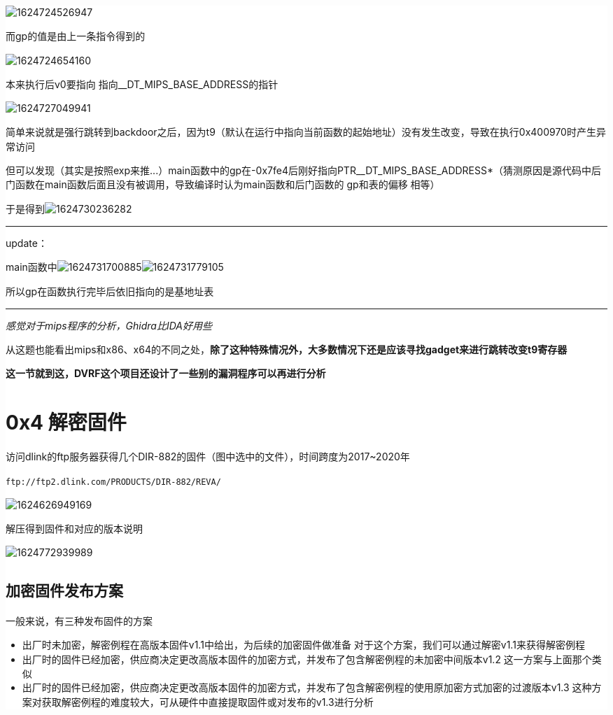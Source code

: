 ![1624724526947](https://raw.githubusercontent.com/Brubbish/pic_bed/master/blog/1624724526947.png)

而gp的值是由上一条指令得到的

![1624724654160](https://raw.githubusercontent.com/Brubbish/pic_bed/master/blog/1624724654160.png)

本来执行后v0要指向 指向__DT_MIPS_BASE_ADDRESS的指针

![1624727049941](https://raw.githubusercontent.com/Brubbish/pic_bed/master/blog/1624727049941.png)

简单来说就是强行跳转到backdoor之后，因为t9（默认在运行中指向当前函数的起始地址）没有发生改变，导致在执行0x400970时产生异常访问

但可以发现（其实是按照exp来推...）main函数中的gp在-0x7fe4后刚好指向PTR__DT_MIPS_BASE_ADDRESS*（猜测原因是源代码中后门函数在main函数后面且没有被调用，导致编译时认为main函数和后门函数的 gp和表的偏移 相等）

于是得到![1624730236282](https://raw.githubusercontent.com/Brubbish/pic_bed/master/blog/1624730236282.png)

---

update：

main函数中![1624731700885](https://raw.githubusercontent.com/Brubbish/pic_bed/master/blog/1624731700885.png)![1624731779105](https://raw.githubusercontent.com/Brubbish/pic_bed/master/blog/1624731779105.png)

所以gp在函数执行完毕后依旧指向的是基地址表

---

*感觉对于mips程序的分析，Ghidra比IDA好用些*

从这题也能看出mips和x86、x64的不同之处，**除了这种特殊情况外，大多数情况下还是应该寻找gadget来进行跳转改变t9寄存器**

**这一节就到这，DVRF这个项目还设计了一些别的漏洞程序可以再进行分析**

# 0x4 解密固件

访问dlink的ftp服务器获得几个DIR-882的固件（图中选中的文件），时间跨度为2017~2020年

```
ftp://ftp2.dlink.com/PRODUCTS/DIR-882/REVA/
```

![1624626949169](https://raw.githubusercontent.com/Brubbish/pic_bed/master/blog/1624626949169.png)

解压得到固件和对应的版本说明

![1624772939989](https://raw.githubusercontent.com/Brubbish/pic_bed/master/blog/1624772939989.png)

## 加密固件发布方案

一般来说，有三种发布固件的方案

- 出厂时未加密，解密例程在高版本固件v1.1中给出，为后续的加密固件做准备
  对于这个方案，我们可以通过解密v1.1来获得解密例程
- 出厂时的固件已经加密，供应商决定更改高版本固件的加密方式，并发布了包含解密例程的未加密中间版本v1.2
  这一方案与上面那个类似
- 出厂时的固件已经加密，供应商决定更改高版本固件的加密方式，并发布了包含解密例程的使用原加密方式加密的过渡版本v1.3
  这种方案对获取解密例程的难度较大，可从硬件中直接提取固件或对发布的v1.3进行分析
